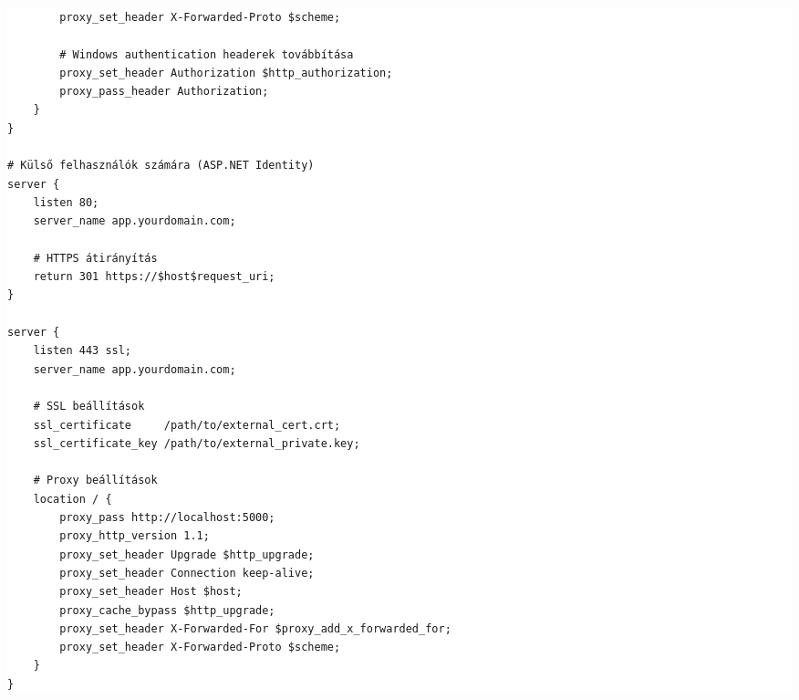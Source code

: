 ```
        proxy_set_header X-Forwarded-Proto $scheme;

        # Windows authentication headerek továbbítása
        proxy_set_header Authorization $http_authorization;
        proxy_pass_header Authorization;
    }
}

# Külső felhasználók számára (ASP.NET Identity)
server {
    listen 80;
    server_name app.yourdomain.com;

    # HTTPS átirányítás
    return 301 https://$host$request_uri;
}

server {
    listen 443 ssl;
    server_name app.yourdomain.com;

    # SSL beállítások
    ssl_certificate     /path/to/external_cert.crt;
    ssl_certificate_key /path/to/external_private.key;

    # Proxy beállítások
    location / {
        proxy_pass http://localhost:5000;
        proxy_http_version 1.1;
        proxy_set_header Upgrade $http_upgrade;
        proxy_set_header Connection keep-alive;
        proxy_set_header Host $host;
        proxy_cache_bypass $http_upgrade;
        proxy_set_header X-Forwarded-For $proxy_add_x_forwarded_for;
        proxy_set_header X-Forwarded-Proto $scheme;
    }
}
```
